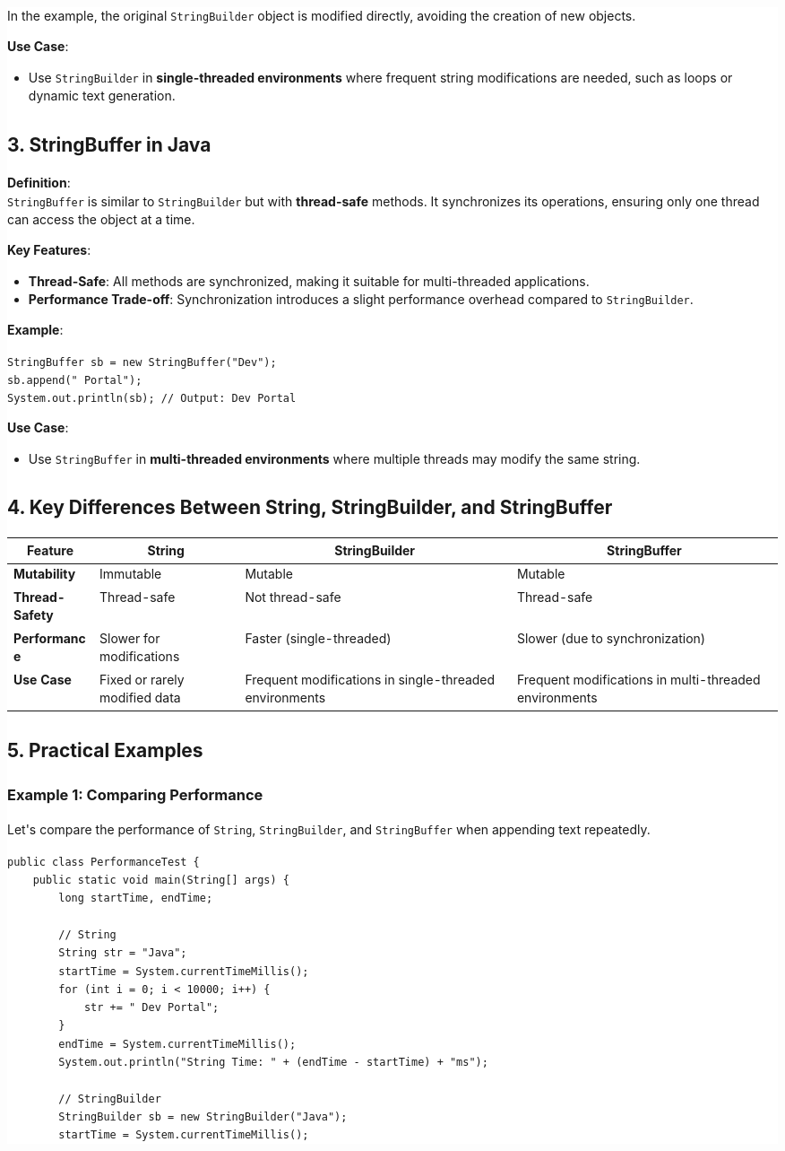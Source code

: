 In the example, the original `StringBuilder` object is modified directly, avoiding the creation of new objects.  

**Use Case**:  
- Use `StringBuilder` in **single-threaded environments** where frequent string modifications are needed, such as loops or dynamic text generation.  

## 3. StringBuffer in Java
**Definition**:  
`StringBuffer` is similar to `StringBuilder` but with **thread-safe** methods. It synchronizes its operations, ensuring only one thread can access the object at a time.  

**Key Features**:  
- **Thread-Safe**: All methods are synchronized, making it suitable for multi-threaded applications.  
- **Performance Trade-off**: Synchronization introduces a slight performance overhead compared to `StringBuilder`.  

**Example**:  
```
StringBuffer sb = new StringBuffer("Dev");
sb.append(" Portal");
System.out.println(sb); // Output: Dev Portal
```

**Use Case**:  
- Use `StringBuffer` in **multi-threaded environments** where multiple threads may modify the same string.

## 4. Key Differences Between String, StringBuilder, and StringBuffer

| Feature            | **String**             | **StringBuilder**        | **StringBuffer**         |
|---------------------|------------------------|--------------------------|--------------------------|
| **Mutability**      | Immutable              | Mutable                  | Mutable                  |
| **Thread-Safety**   | Thread-safe            | Not thread-safe          | Thread-safe              |
| **Performance**     | Slower for modifications | Faster (single-threaded) | Slower (due to synchronization) |
| **Use Case**        | Fixed or rarely modified data | Frequent modifications in single-threaded environments | Frequent modifications in multi-threaded environments |

## 5. Practical Examples 

### Example 1: Comparing Performance
Let's compare the performance of `String`, `StringBuilder`, and `StringBuffer` when appending text repeatedly.  
```
public class PerformanceTest {
    public static void main(String[] args) {
        long startTime, endTime;

        // String
        String str = "Java";
        startTime = System.currentTimeMillis();
        for (int i = 0; i < 10000; i++) {
            str += " Dev Portal";
        }
        endTime = System.currentTimeMillis();
        System.out.println("String Time: " + (endTime - startTime) + "ms");

        // StringBuilder
        StringBuilder sb = new StringBuilder("Java");
        startTime = System.currentTimeMillis();
```